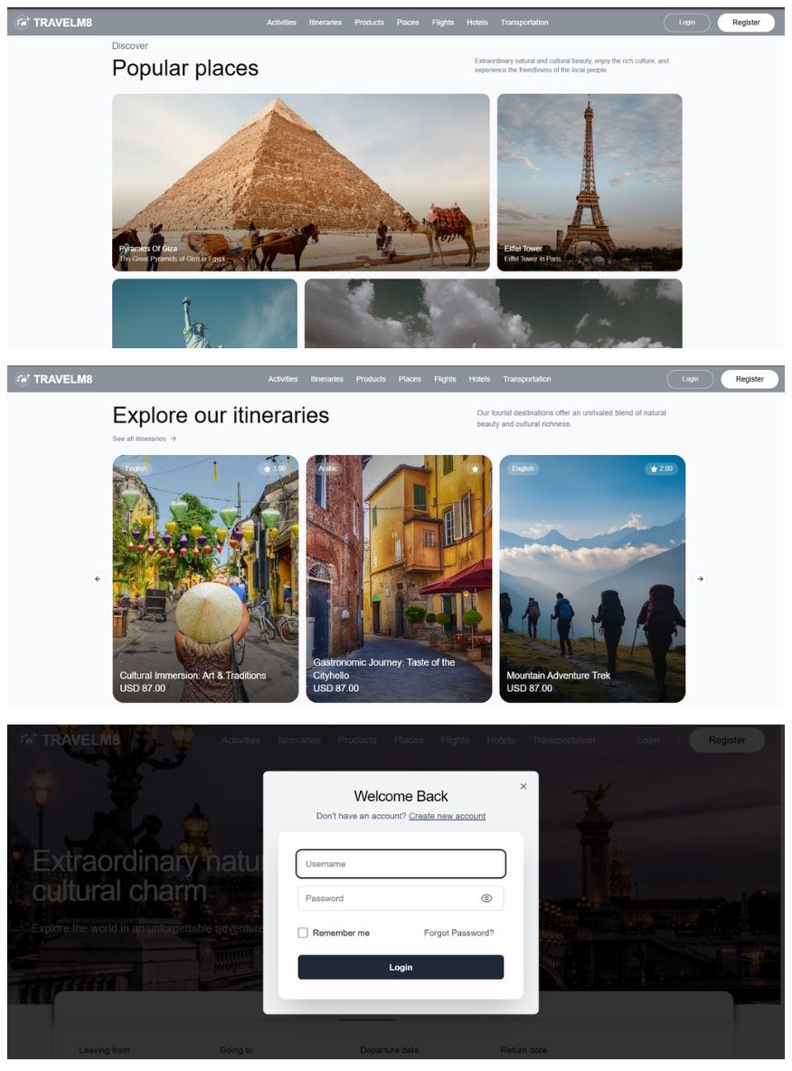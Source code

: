 ![LandingPage2](./frontend/src/assets/2.png)

![LandingPage3](./frontend/src/assets/3.png)

![Login](./frontend/src/assets/4.png)
